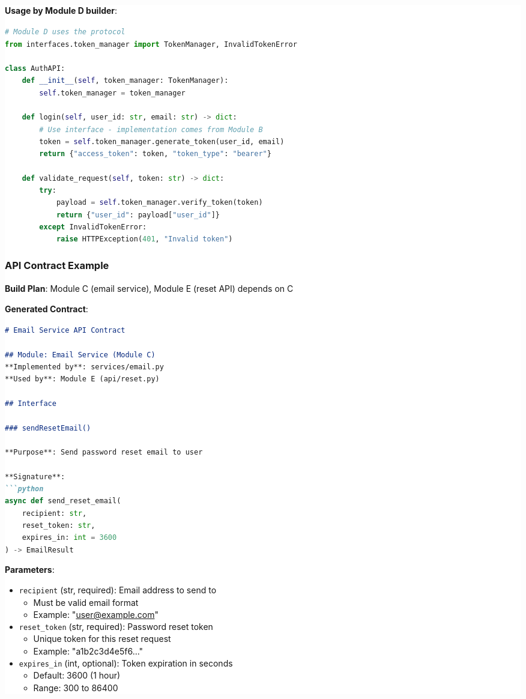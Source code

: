 **Usage by Module D builder**:
```python
# Module D uses the protocol
from interfaces.token_manager import TokenManager, InvalidTokenError

class AuthAPI:
    def __init__(self, token_manager: TokenManager):
        self.token_manager = token_manager

    def login(self, user_id: str, email: str) -> dict:
        # Use interface - implementation comes from Module B
        token = self.token_manager.generate_token(user_id, email)
        return {"access_token": token, "token_type": "bearer"}

    def validate_request(self, token: str) -> dict:
        try:
            payload = self.token_manager.verify_token(token)
            return {"user_id": payload["user_id"]}
        except InvalidTokenError:
            raise HTTPException(401, "Invalid token")
```

### API Contract Example

**Build Plan**: Module C (email service), Module E (reset API) depends on C

**Generated Contract**:
```markdown
# Email Service API Contract

## Module: Email Service (Module C)
**Implemented by**: services/email.py
**Used by**: Module E (api/reset.py)

## Interface

### sendResetEmail()

**Purpose**: Send password reset email to user

**Signature**:
```python
async def send_reset_email(
    recipient: str,
    reset_token: str,
    expires_in: int = 3600
) -> EmailResult
```

**Parameters**:
- `recipient` (str, required): Email address to send to
  - Must be valid email format
  - Example: "user@example.com"
- `reset_token` (str, required): Password reset token
  - Unique token for this reset request
  - Example: "a1b2c3d4e5f6..."
- `expires_in` (int, optional): Token expiration in seconds
  - Default: 3600 (1 hour)
  - Range: 300 to 86400
